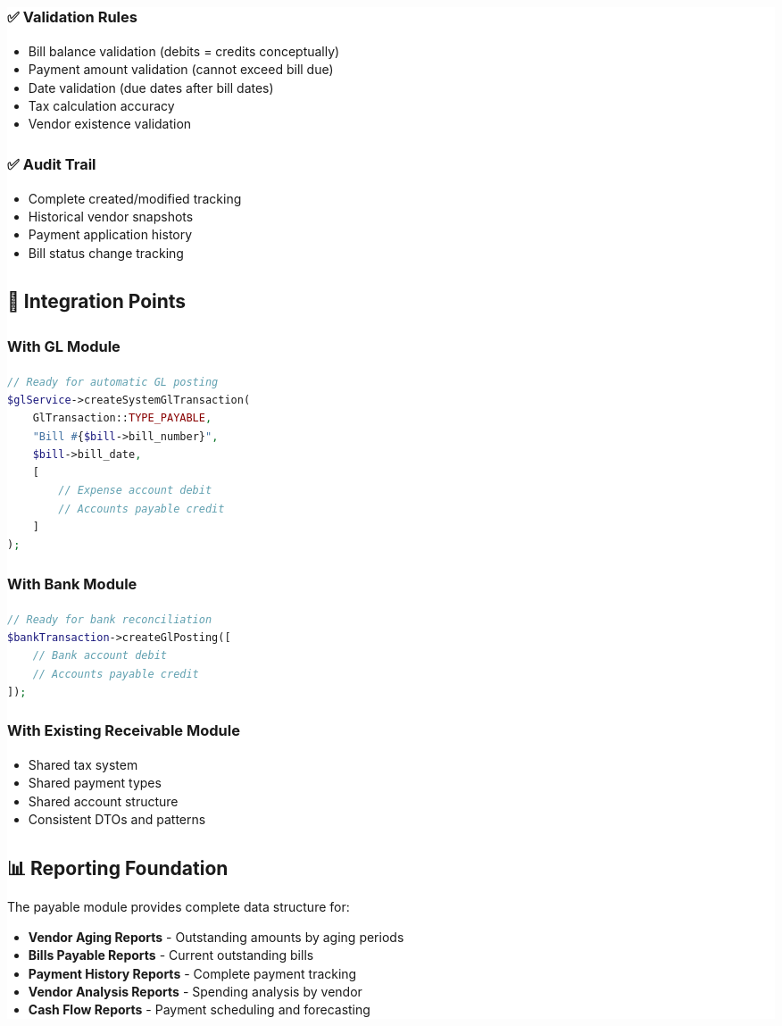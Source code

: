 ### ✅ Validation Rules
- Bill balance validation (debits = credits conceptually)
- Payment amount validation (cannot exceed bill due)
- Date validation (due dates after bill dates)
- Tax calculation accuracy
- Vendor existence validation

### ✅ Audit Trail
- Complete created/modified tracking
- Historical vendor snapshots
- Payment application history
- Bill status change tracking

## 🚀 Integration Points

### With GL Module
```php
// Ready for automatic GL posting
$glService->createSystemGlTransaction(
    GlTransaction::TYPE_PAYABLE,
    "Bill #{$bill->bill_number}",
    $bill->bill_date,
    [
        // Expense account debit
        // Accounts payable credit
    ]
);
```

### With Bank Module
```php
// Ready for bank reconciliation
$bankTransaction->createGlPosting([
    // Bank account debit  
    // Accounts payable credit
]);
```

### With Existing Receivable Module
- Shared tax system
- Shared payment types
- Shared account structure
- Consistent DTOs and patterns

## 📊 Reporting Foundation

The payable module provides complete data structure for:
- **Vendor Aging Reports** - Outstanding amounts by aging periods
- **Bills Payable Reports** - Current outstanding bills
- **Payment History Reports** - Complete payment tracking
- **Vendor Analysis Reports** - Spending analysis by vendor
- **Cash Flow Reports** - Payment scheduling and forecasting
